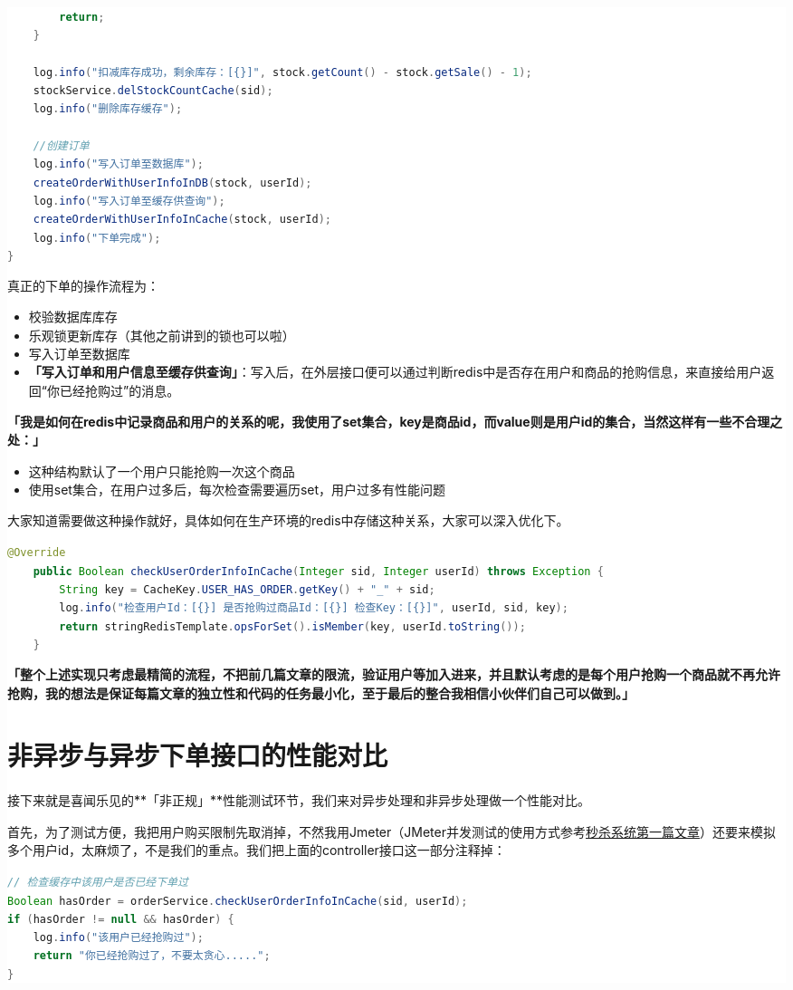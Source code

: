 ```java
        return;
    }

    log.info("扣减库存成功，剩余库存：[{}]", stock.getCount() - stock.getSale() - 1);
    stockService.delStockCountCache(sid);
    log.info("删除库存缓存");

    //创建订单
    log.info("写入订单至数据库");
    createOrderWithUserInfoInDB(stock, userId);
    log.info("写入订单至缓存供查询");
    createOrderWithUserInfoInCache(stock, userId);
    log.info("下单完成");
}
```

真正的下单的操作流程为：

- 校验数据库库存
- 乐观锁更新库存（其他之前讲到的锁也可以啦）
- 写入订单至数据库
- **「写入订单和用户信息至缓存供查询」**：写入后，在外层接口便可以通过判断redis中是否存在用户和商品的抢购信息，来直接给用户返回“你已经抢购过”的消息。

**「我是如何在redis中记录商品和用户的关系的呢，我使用了set集合，key是商品id，而value则是用户id的集合，当然这样有一些不合理之处：」**

- 这种结构默认了一个用户只能抢购一次这个商品
- 使用set集合，在用户过多后，每次检查需要遍历set，用户过多有性能问题

大家知道需要做这种操作就好，具体如何在生产环境的redis中存储这种关系，大家可以深入优化下。

```java
@Override
    public Boolean checkUserOrderInfoInCache(Integer sid, Integer userId) throws Exception {
        String key = CacheKey.USER_HAS_ORDER.getKey() + "_" + sid;
        log.info("检查用户Id：[{}] 是否抢购过商品Id：[{}] 检查Key：[{}]", userId, sid, key);
        return stringRedisTemplate.opsForSet().isMember(key, userId.toString());
    }
```

**「整个上述实现只考虑最精简的流程，不把前几篇文章的限流，验证用户等加入进来，并且默认考虑的是每个用户抢购一个商品就不再允许抢购，我的想法是保证每篇文章的独立性和代码的任务最小化，至于最后的整合我相信小伙伴们自己可以做到。」**



# 非异步与异步下单接口的性能对比

接下来就是喜闻乐见的**「非正规」**性能测试环节，我们来对异步处理和非异步处理做一个性能对比。

首先，为了测试方便，我把用户购买限制先取消掉，不然我用Jmeter（JMeter并发测试的使用方式参考[秒杀系统第一篇文章](https://mp.weixin.qq.com/s?__biz=MzU1NTA0NTEwMg==&mid=2247484174&idx=1&sn=235af7ead49a7d33e7fab52e05d5021f&lang=zh_CN&scene=21#wechat_redirect)）还要来模拟多个用户id，太麻烦了，不是我们的重点。我们把上面的controller接口这一部分注释掉：

```java
// 检查缓存中该用户是否已经下单过
Boolean hasOrder = orderService.checkUserOrderInfoInCache(sid, userId);
if (hasOrder != null && hasOrder) {
    log.info("该用户已经抢购过");
    return "你已经抢购过了，不要太贪心.....";
}
```
